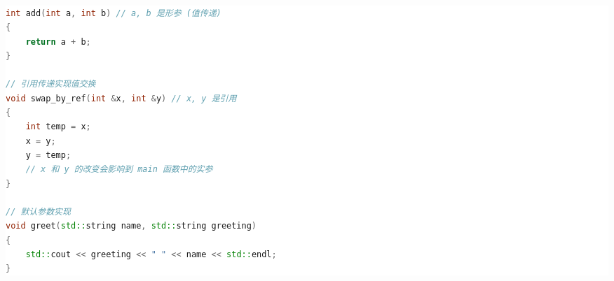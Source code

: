 ```cpp
int add(int a, int b) // a, b 是形参 (值传递)
{
    return a + b;
}

// 引用传递实现值交换
void swap_by_ref(int &x, int &y) // x, y 是引用
{
    int temp = x;
    x = y;
    y = temp;
    // x 和 y 的改变会影响到 main 函数中的实参
}

// 默认参数实现
void greet(std::string name, std::string greeting)
{
    std::cout << greeting << " " << name << std::endl;
}
```
